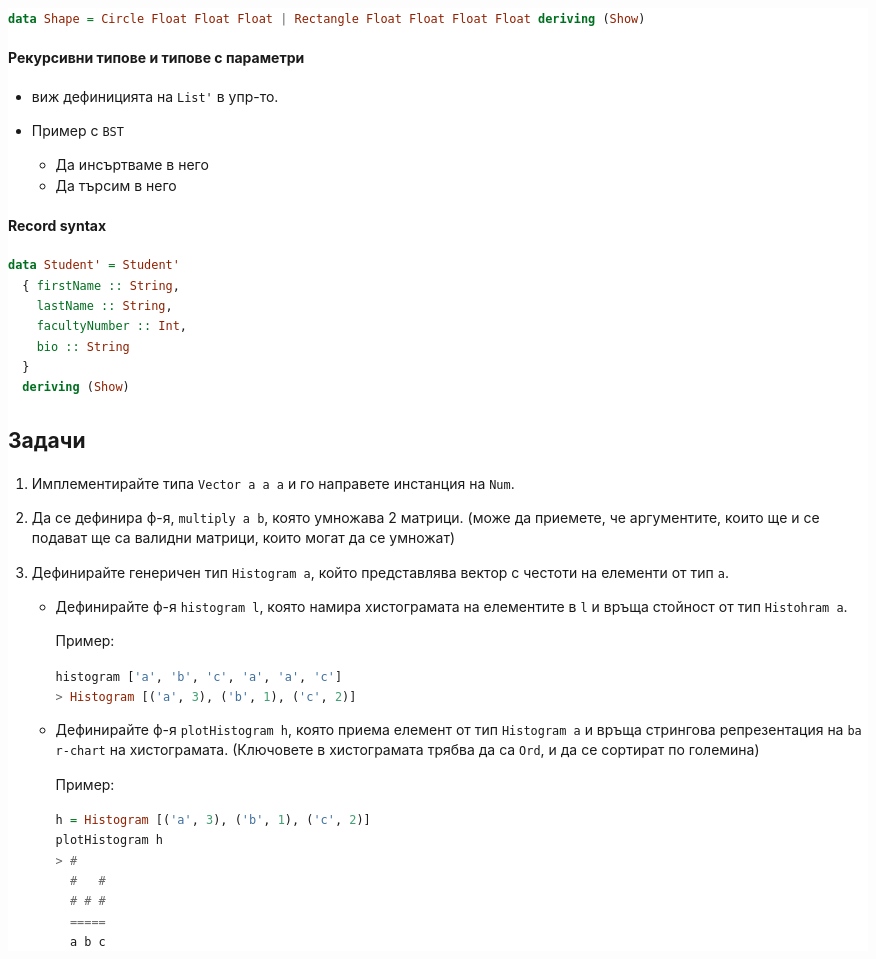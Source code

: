   ```hs
  data Shape = Circle Float Float Float | Rectangle Float Float Float Float deriving (Show)
  ```

#### Рекурсивни типове и типове с параметри

- виж дефиницията на `List'` в упр-то.

- Пример с `BST`
  - Да инсъртваме в него
  - Да търсим в него

#### Record syntax

```hs
data Student' = Student'
  { firstName :: String,
    lastName :: String,
    facultyNumber :: Int,
    bio :: String
  }
  deriving (Show)
```

## Задачи

1. Имплементирайте типа `Vector a a a` и го направете инстанция на `Num`.
2. Да се дефинира ф-я, `multiply a b`, която умножава 2 матрици. (може да приемете, че аргументите, които ще и се подават ще са валидни матрици, които могат да се умножат)
3. Дефинирайте генеричен тип `Histogram a`, който представлява вектор с честоти на елементи от тип `а`.

   - Дефинирайте ф-я `histogram l`, която намира хистограмата на елементите в `l` и връща стойност от тип `Histohram a`.

     Пример:

     ```hs
     histogram ['a', 'b', 'c', 'a', 'a', 'c']
     > Histogram [('a', 3), ('b', 1), ('c', 2)]
     ```

   - Дефинирайте ф-я `plotHistogram h`, която приема елемент от тип `Histogram a` и връща стрингова репрезентация на `bar-chart` на хистограмата. (Ключовете в хистограмата трябва да са `Ord`, и да се сортират по големина)

     Пример:

     ```hs
     h = Histogram [('a', 3), ('b', 1), ('c', 2)]
     plotHistogram h
     > #
       #   #
       # # #
       =====
       a b c
     ```

